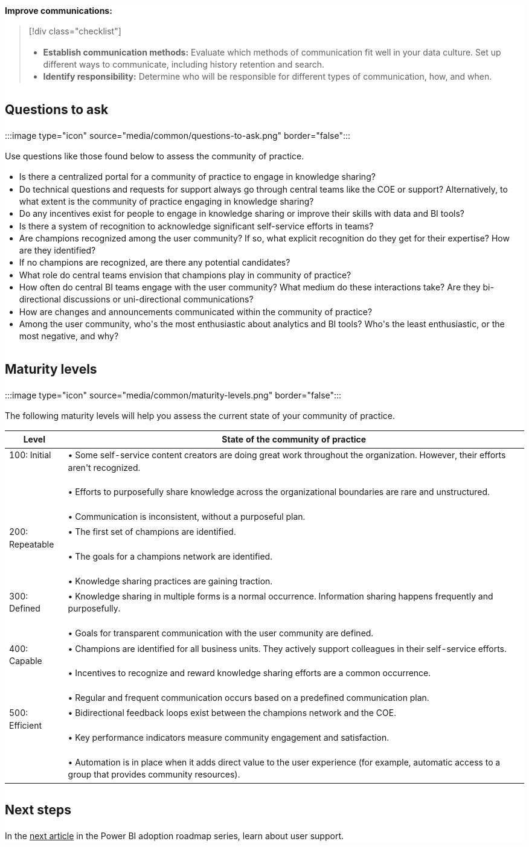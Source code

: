 **Improve communications:**

> [!div class="checklist"]
> - **Establish communication methods:** Evaluate which methods of communication fit well in your data culture. Set up different ways to communicate, including history retention and search.
> - **Identify responsibility:** Determine who will be responsible for different types of communication, how, and when.

## Questions to ask

:::image type="icon" source="media/common/questions-to-ask.png" border="false":::

Use questions like those found below to assess the community of practice.

- Is there a centralized portal for a community of practice to engage in knowledge sharing?
- Do technical questions and requests for support always go through central teams like the COE or support? Alternatively, to what extent is the community of practice engaging in knowledge sharing?
- Do any incentives exist for people to engage in knowledge sharing or improve their skills with data and BI tools?
- Is there a system of recognition to acknowledge significant self-service efforts in teams?
- Are champions recognized among the user community? If so, what explicit recognition do they get for their expertise? How are they identified?
- If no champions are recognized, are there any potential candidates?
- What role do central teams envision that champions play in community of practice?
- How often do central BI teams engage with the user community? What medium do these interactions take? Are they bi-directional discussions or uni-directional communications?
- How are changes and announcements communicated within the community of practice?
- Among the user community, who's the most enthusiastic about analytics and BI tools? Who's the least enthusiastic, or the most negative, and why?

## Maturity levels

:::image type="icon" source="media/common/maturity-levels.png" border="false":::

The following maturity levels will help you assess the current state of your community of practice.

| **Level** | **State of the community of practice** |
| --- | --- |
| 100: Initial | &bull;&nbsp;Some self-service content creators are doing great work throughout the organization. However, their efforts aren't recognized. <br/><br/>&bull;&nbsp;Efforts to purposefully share knowledge across the organizational boundaries are rare and unstructured. <br/><br/>&bull;&nbsp;Communication is inconsistent, without a purposeful plan. |
| 200: Repeatable | &bull;&nbsp;The first set of champions are identified. <br/><br/>&bull;&nbsp;The goals for a champions network are identified. <br/><br/>&bull;&nbsp;Knowledge sharing practices are gaining traction. |
| 300: Defined | &bull;&nbsp;Knowledge sharing in multiple forms is a normal occurrence. Information sharing happens frequently and purposefully. <br/><br/>&bull;&nbsp;Goals for transparent communication with the user community are defined. |
| 400: Capable | &bull;&nbsp;Champions are identified for all business units. They actively support colleagues in their self-service efforts. <br/><br/>&bull;&nbsp;Incentives to recognize and reward knowledge sharing efforts are a common occurrence. <br/><br/>&bull;&nbsp;Regular and frequent communication occurs based on a predefined communication plan. |
| 500: Efficient | &bull;&nbsp;Bidirectional feedback loops exist between the champions network and the COE. <br/><br/>&bull;&nbsp;Key performance indicators measure community engagement and satisfaction. <br/><br/>&bull;&nbsp;Automation is in place when it adds direct value to the user experience (for example, automatic access to a group that provides community resources). |

## Next steps

In the [next article](powerbi-adoption-roadmap-user-support.md) in the Power BI adoption roadmap series, learn about user support.
